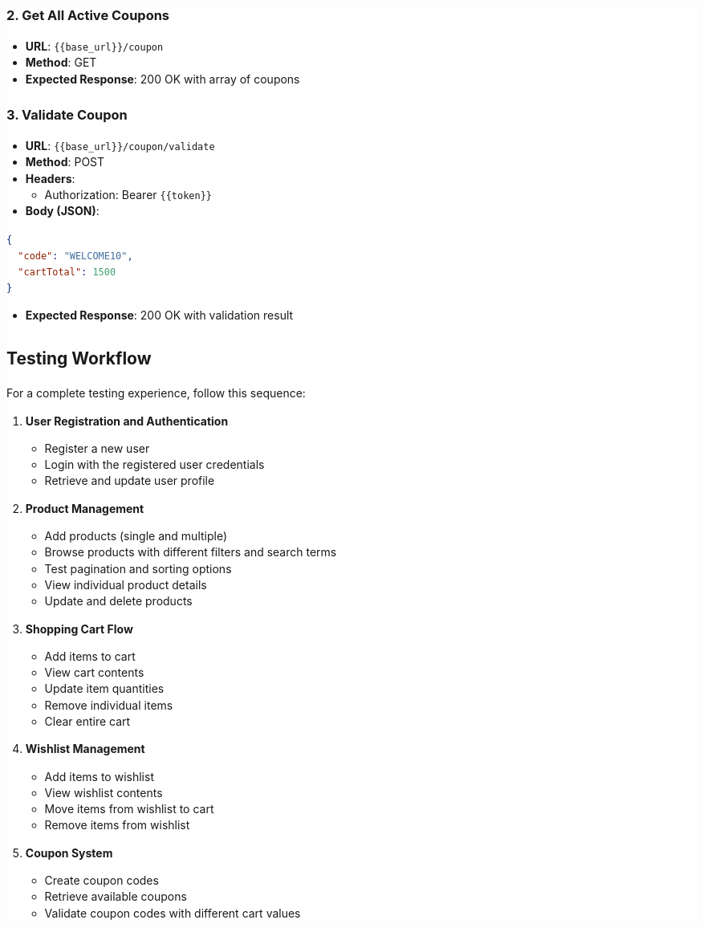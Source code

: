### 2. Get All Active Coupons
- **URL**: `{{base_url}}/coupon`
- **Method**: GET
- **Expected Response**: 200 OK with array of coupons

### 3. Validate Coupon
- **URL**: `{{base_url}}/coupon/validate`
- **Method**: POST
- **Headers**:
  - Authorization: Bearer `{{token}}`
- **Body (JSON)**:
```json
{
  "code": "WELCOME10",
  "cartTotal": 1500
}
```
- **Expected Response**: 200 OK with validation result

## Testing Workflow

For a complete testing experience, follow this sequence:

1. **User Registration and Authentication**
   - Register a new user
   - Login with the registered user credentials
   - Retrieve and update user profile

2. **Product Management**
   - Add products (single and multiple)
   - Browse products with different filters and search terms
   - Test pagination and sorting options
   - View individual product details
   - Update and delete products

3. **Shopping Cart Flow**
   - Add items to cart
   - View cart contents
   - Update item quantities
   - Remove individual items
   - Clear entire cart

4. **Wishlist Management**
   - Add items to wishlist
   - View wishlist contents
   - Move items from wishlist to cart
   - Remove items from wishlist

5. **Coupon System**
   - Create coupon codes
   - Retrieve available coupons
   - Validate coupon codes with different cart values
